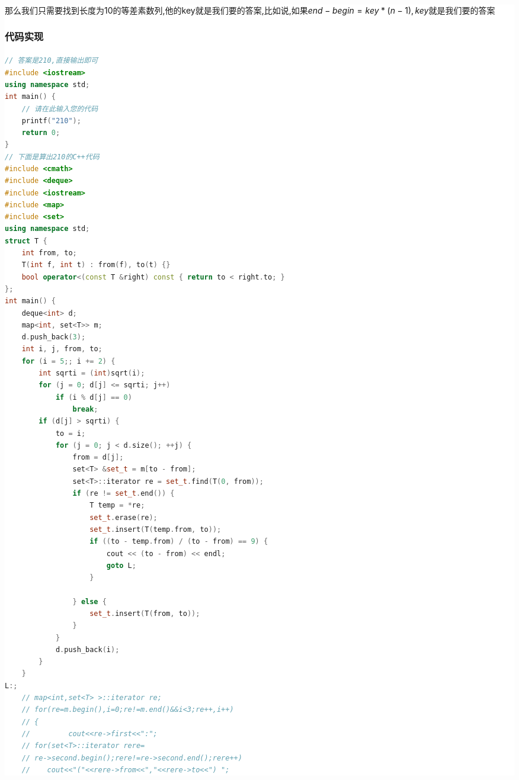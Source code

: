 那么我们只需要找到长度为10的等差素数列,他的key就是我们要的答案,比如说,如果$end-begin=key*(n-1),key$就是我们要的答案
### 代码实现
```cpp
// 答案是210,直接输出即可
#include <iostream>
using namespace std;
int main() {
    // 请在此输入您的代码
    printf("210");
    return 0;
}
// 下面是算出210的C++代码
#include <cmath>
#include <deque>
#include <iostream>
#include <map>
#include <set>
using namespace std;
struct T {
    int from, to;
    T(int f, int t) : from(f), to(t) {}
    bool operator<(const T &right) const { return to < right.to; }
};
int main() {
    deque<int> d;
    map<int, set<T>> m;
    d.push_back(3);
    int i, j, from, to;
    for (i = 5;; i += 2) {
        int sqrti = (int)sqrt(i);
        for (j = 0; d[j] <= sqrti; j++)
            if (i % d[j] == 0)
                break;
        if (d[j] > sqrti) {
            to = i;
            for (j = 0; j < d.size(); ++j) {
                from = d[j];
                set<T> &set_t = m[to - from];
                set<T>::iterator re = set_t.find(T(0, from));
                if (re != set_t.end()) {
                    T temp = *re;
                    set_t.erase(re);
                    set_t.insert(T(temp.from, to));
                    if ((to - temp.from) / (to - from) == 9) {
                        cout << (to - from) << endl;
                        goto L;
                    }

                } else {
                    set_t.insert(T(from, to));
                }
            }
            d.push_back(i);
        }
    }
L:;
    // map<int,set<T> >::iterator re;
    // for(re=m.begin(),i=0;re!=m.end()&&i<3;re++,i++)
    // {
    //         cout<<re->first<<":";
    // for(set<T>::iterator rere=
    // re->second.begin();rere!=re->second.end();rere++)
    //    cout<<"("<<rere->from<<","<<rere->to<<") ";
```